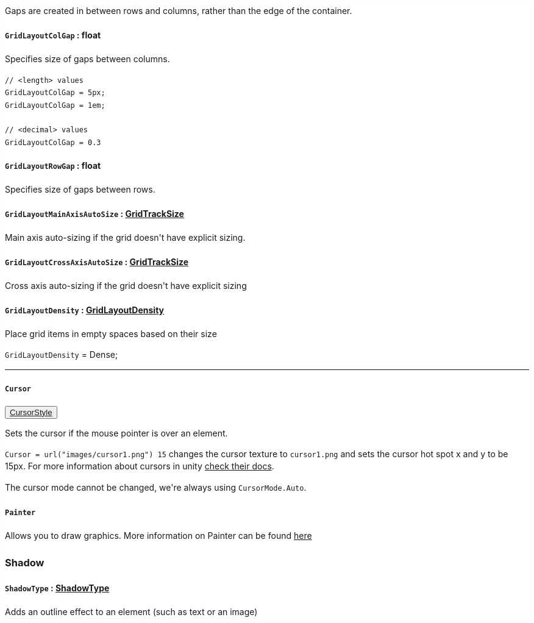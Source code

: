 Gaps are created in between rows and columns, rather than the edge of the container. 

#### `GridLayoutColGap` : float
Specifies size of gaps between columns.
```
// <length> values
GridLayoutColGap = 5px;
GridLayoutColGap = 1em;

// <decimal> values
GridLayoutColGap = 0.3
```
 
#### `GridLayoutRowGap` : float
Specifies size of gaps between rows.

#### `GridLayoutMainAxisAutoSize` : [GridTrackSize](/docs/misc#types)
Main axis auto-sizing if the grid doesn't have explicit sizing. 

#### `GridLayoutCrossAxisAutoSize` : [GridTrackSize](/docs/misc#types)
Cross axis auto-sizing if the grid doesn't have explicit sizing  

#### `GridLayoutDensity` : [GridLayoutDensity](/docs/misc#types)
Place grid items in empty spaces based on their size 

`GridLayoutDensity` = Dense;


```

```      

-------------------------
#### `Cursor`
<button class="api-button">[CursorStyle](/docs/types#cursorstyle)</button>

Sets the cursor if the mouse pointer is over an element.

`Cursor = url("images/cursor1.png") 15` changes the cursor texture to `cursor1.png` and sets 
the cursor hot spot x and y to be 15px. For more information about cursors in unity 
[check their docs](https://docs.unity3d.com/ScriptReference/Cursor.SetCursor.html).  

The cursor mode cannot be changed, we're always using `CursorMode.Auto`.

#### `Painter`
Allows you to draw graphics. More information on Painter can be found [here](Painter.md)


### Shadow 
#### `ShadowType` : [ShadowType](/docs/misc#types)
Adds an outline effect to an element (such as text or an image)  
  